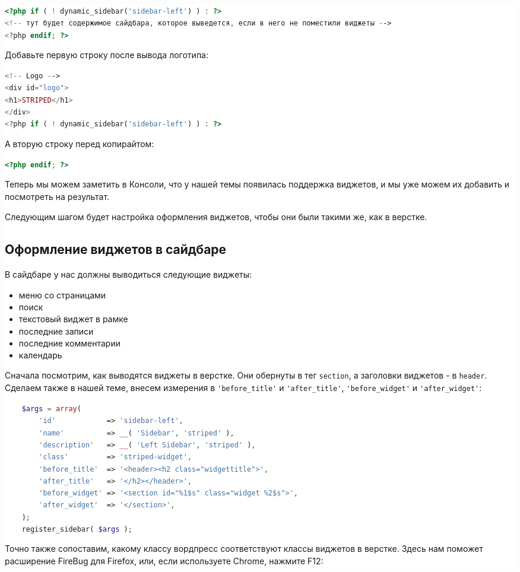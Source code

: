 ```php
<?php if ( ! dynamic_sidebar('sidebar-left') ) : ?>
<!-- тут будет содержимое сайдбара, которое выведется, если в него не поместили виджеты -->
<?php endif; ?>
```

Добавьте первую строку после вывода логотипа:

```php
<!-- Logo -->
<div id="logo">
<h1>STRIPED</h1>
</div>
<?php if ( ! dynamic_sidebar('sidebar-left') ) : ?>
```

А вторую строку перед копирайтом:

```php
<?php endif; ?>
```

Теперь мы можем заметить в Консоли, что у нашей темы появилась поддержка виджетов, и мы уже можем их добавить и посмотреть на результат.

Следующим шагом будет настройка оформления виджетов, чтобы они были такими же, как в верстке.

## Оформление виджетов в сайдбаре

В сайдбаре у нас должны выводиться следующие виджеты:

- меню со страницами
- поиск
- текстовый виджет в рамке
- последние записи
- последние комментарии
- календарь

Сначала посмотрим, как выводятся виджеты в верстке. Они обернуты в тег `section`, а заголовки виджетов - в `header`. Сделаем также в нашей теме, внесем измерения в `'before_title'` и `'after_title'`, `'before_widget'` и `'after_widget'`:

```php
	$args = array(
		'id'            => 'sidebar-left',
		'name'          => __( 'Sidebar', 'striped' ),
		'description'   => __( 'Left Sidebar', 'striped' ),
		'class'         => 'striped-widget',
		'before_title'  => '<header><h2 class="widgettitle">',
		'after_title'   => '</h2></header>',
		'before_widget' => '<section id="%1$s" class="widget %2$s">',
		'after_widget'  => '</section>',
	);
	register_sidebar( $args );
```

Точно также сопоставим, какому классу вордпресс соответствуют классы виджетов в верстке. Здесь нам поможет расширение FireBug для Firefox, или, если используете Chrome, нажмите F12:
